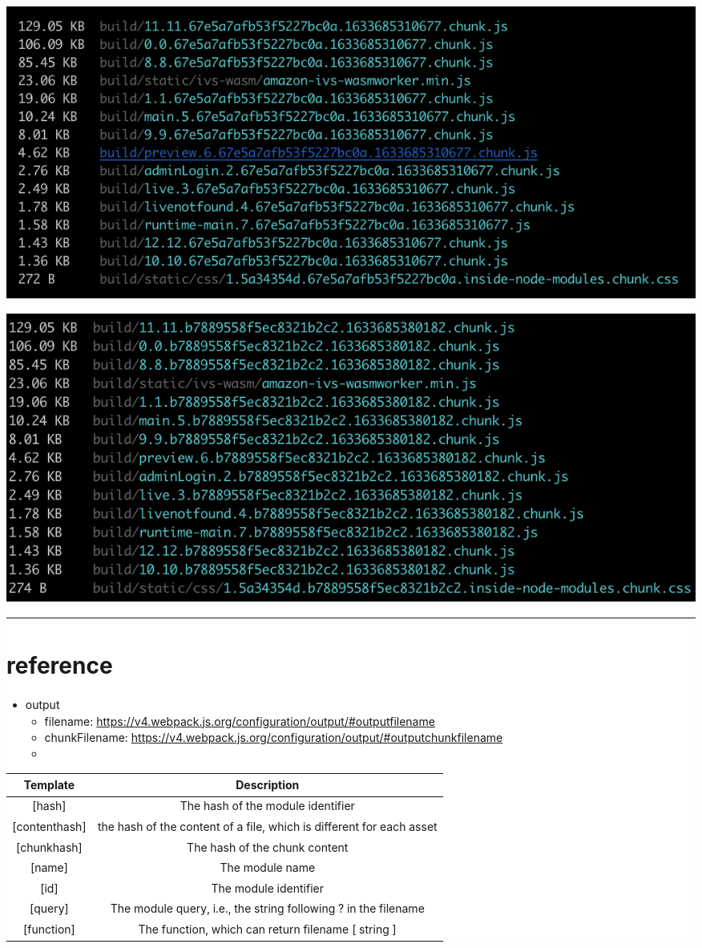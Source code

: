 ![10](/assets/images/2022-02-23-webpack-bundle-file-name/test10.png)

![11](/assets/images/2022-02-23-webpack-bundle-file-name/test11.png)

----------

# reference

- output
	- filename: https://v4.webpack.js.org/configuration/output/#outputfilename
	- chunkFilename: https://v4.webpack.js.org/configuration/output/#outputchunkfilename
	- 
|    Template   |                              Description                             |
|:-------------:|:--------------------------------------------------------------------:|
| [hash]        | The hash of the module identifier                                    |
| [contenthash] | the hash of the content of a file, which is different for each asset |
| [chunkhash]   | The hash of the chunk content                                        |
| [name]        | The module name                                                      |
| [id]          | The module identifier                                                |
| [query]       | The module query, i.e., the string following ? in the filename       |
| [function]    | The function, which can return filename [ string ]                   |
